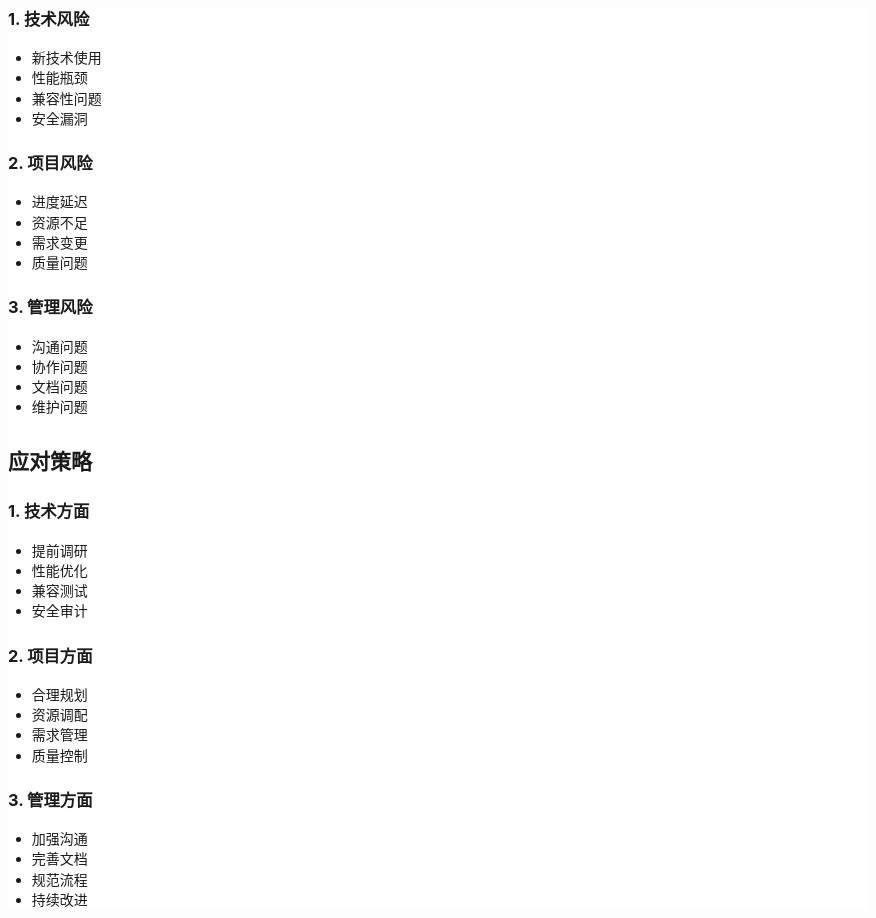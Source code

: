 ### 1. 技术风险
- 新技术使用
- 性能瓶颈
- 兼容性问题
- 安全漏洞

### 2. 项目风险
- 进度延迟
- 资源不足
- 需求变更
- 质量问题

### 3. 管理风险
- 沟通问题
- 协作问题
- 文档问题
- 维护问题

## 应对策略

### 1. 技术方面
- 提前调研
- 性能优化
- 兼容测试
- 安全审计

### 2. 项目方面
- 合理规划
- 资源调配
- 需求管理
- 质量控制

### 3. 管理方面
- 加强沟通
- 完善文档
- 规范流程
- 持续改进 